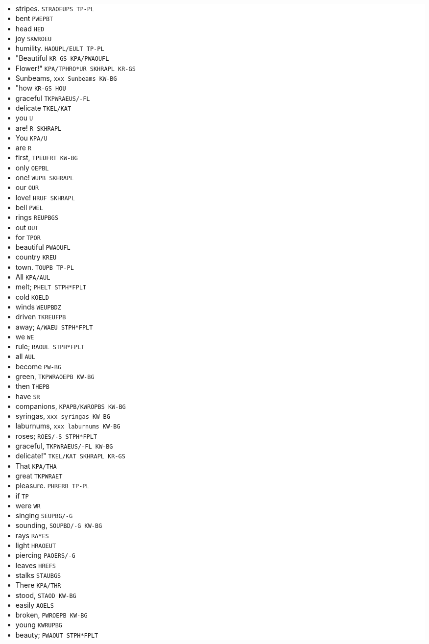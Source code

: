 * stripes. `STRAOEUPS TP-PL`
* bent `PWEPBT`
* head `HED`
* joy `SKWROEU`
* humility. `HAOUPL/EULT TP-PL`
* "Beautiful `KR-GS KPA/PWAOUFL`
* Flower!" `KPA/TPHRO*UR SKHRAPL KR-GS`
* Sunbeams, `xxx Sunbeams KW-BG`
* "how `KR-GS HOU`
* graceful `TKPWRAEUS/-FL`
* delicate `TKEL/KAT`
* you `U`
* are! `R SKHRAPL`
* You `KPA/U`
* are `R`
* first, `TPEUFRT KW-BG`
* only `OEPBL`
* one! `WUPB SKHRAPL`
* our `OUR`
* love! `HRUF SKHRAPL`
* bell `PWEL`
* rings `REUPBGS`
* out `OUT`
* for `TPOR`
* beautiful `PWAOUFL`
* country `KREU`
* town. `TOUPB TP-PL`
* All `KPA/AUL`
* melt; `PHELT STPH*FPLT`
* cold `KOELD`
* winds `WEUPBDZ`
* driven `TKREUFPB`
* away; `A/WAEU STPH*FPLT`
* we `WE`
* rule; `RAOUL STPH*FPLT`
* all `AUL`
* become `PW-BG`
* green, `TKPWRAOEPB KW-BG`
* then `THEPB`
* have `SR`
* companions, `KPAPB/KWROPBS KW-BG`
* syringas, `xxx syringas KW-BG`
* laburnums, `xxx laburnums KW-BG`
* roses; `ROES/-S STPH*FPLT`
* graceful, `TKPWRAEUS/-FL KW-BG`
* delicate!" `TKEL/KAT SKHRAPL KR-GS`
* That `KPA/THA`
* great `TKPWRAET`
* pleasure. `PHRERB TP-PL`
* if `TP`
* were `WR`
* singing `SEUPBG/-G`
* sounding, `SOUPBD/-G KW-BG`
* rays `RA*ES`
* light `HRAOEUT`
* piercing `PAOERS/-G`
* leaves `HREFS`
* stalks `STAUBGS`
* There `KPA/THR`
* stood, `STAOD KW-BG`
* easily `AOELS`
* broken, `PWROEPB KW-BG`
* young `KWRUPBG`
* beauty; `PWAOUT STPH*FPLT`